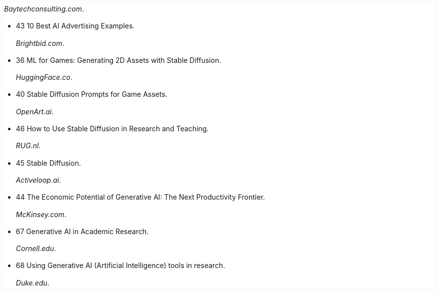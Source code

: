   *Baytechconsulting.com*.  
    
- 43 10 Best AI Advertising Examples.  
    
  *Brightbid.com*.  
    
- 36 ML for Games: Generating 2D Assets with Stable Diffusion.  
    
  *HuggingFace.co*.  
    
- 40 Stable Diffusion Prompts for Game Assets.  
    
  *OpenArt.ai*.  
    
- 46 How to Use Stable Diffusion in Research and Teaching.  
    
  *RUG.nl*.  
    
- 45 Stable Diffusion.  
    
  *Activeloop.ai*.  
    
- 44 The Economic Potential of Generative AI: The Next Productivity Frontier.  
    
  *McKinsey.com*.  
    
- 67 Generative AI in Academic Research.  
    
  *Cornell.edu*.  
    
- 68 Using Generative AI (Artificial Intelligence) tools in research.  
    
  *Duke.edu*.

